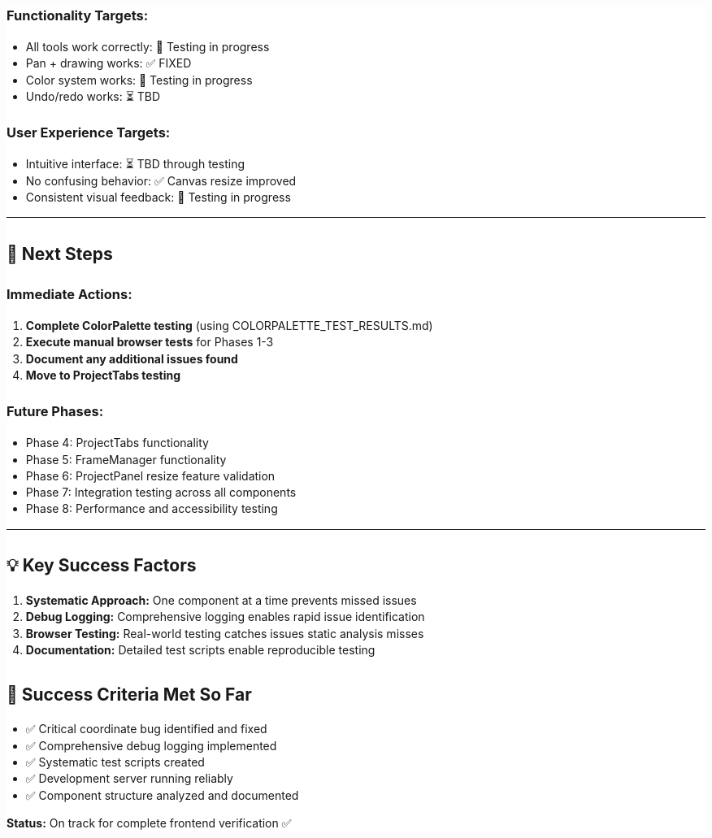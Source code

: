### **Functionality Targets:**
- All tools work correctly: 🔄 Testing in progress
- Pan + drawing works: ✅ FIXED
- Color system works: 🔄 Testing in progress
- Undo/redo works: ⏳ TBD

### **User Experience Targets:**
- Intuitive interface: ⏳ TBD through testing
- No confusing behavior: ✅ Canvas resize improved
- Consistent visual feedback: 🔄 Testing in progress

---

## 🔄 **Next Steps**

### **Immediate Actions:**
1. **Complete ColorPalette testing** (using COLORPALETTE_TEST_RESULTS.md)
2. **Execute manual browser tests** for Phases 1-3
3. **Document any additional issues found**
4. **Move to ProjectTabs testing**

### **Future Phases:**
- Phase 4: ProjectTabs functionality
- Phase 5: FrameManager functionality  
- Phase 6: ProjectPanel resize feature validation
- Phase 7: Integration testing across all components
- Phase 8: Performance and accessibility testing

---

## 💡 **Key Success Factors**

1. **Systematic Approach:** One component at a time prevents missed issues
2. **Debug Logging:** Comprehensive logging enables rapid issue identification  
3. **Browser Testing:** Real-world testing catches issues static analysis misses
4. **Documentation:** Detailed test scripts enable reproducible testing

## 🎯 **Success Criteria Met So Far**
- ✅ Critical coordinate bug identified and fixed
- ✅ Comprehensive debug logging implemented
- ✅ Systematic test scripts created
- ✅ Development server running reliably
- ✅ Component structure analyzed and documented

**Status:** On track for complete frontend verification ✅